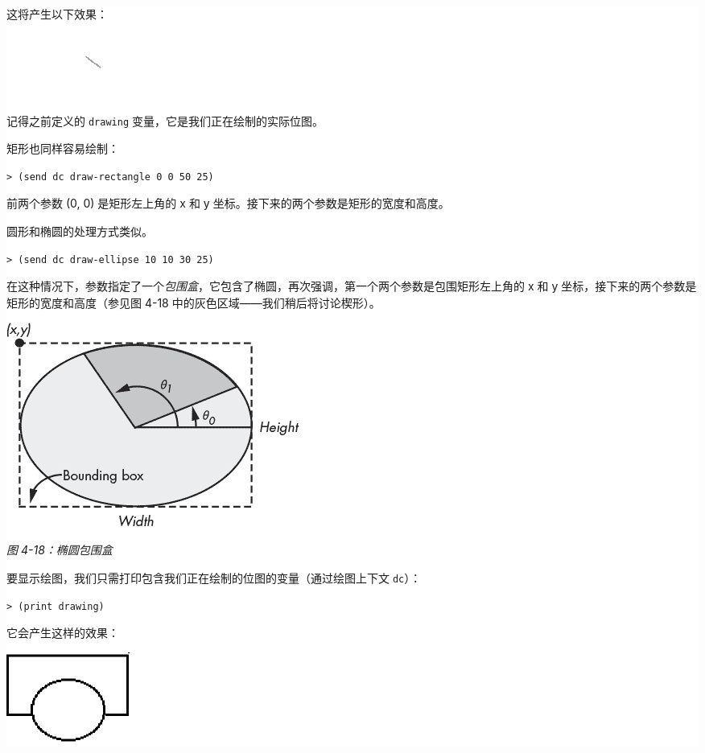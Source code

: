 这将产生以下效果：

![Image](img/p093-01.jpg)

记得之前定义的 `drawing` 变量，它是我们正在绘制的实际位图。

矩形也同样容易绘制：

```
> (send dc draw-rectangle 0 0 50 25)
```

前两个参数 (0, 0) 是矩形左上角的 x 和 y 坐标。接下来的两个参数是矩形的宽度和高度。

圆形和椭圆的处理方式类似。

```
> (send dc draw-ellipse 10 10 30 25)
```

在这种情况下，参数指定了一个*包围盒*，它包含了椭圆，再次强调，第一个两个参数是包围矩形左上角的 x 和 y 坐标，接下来的两个参数是矩形的宽度和高度（参见图 4-18 中的灰色区域——我们稍后将讨论楔形）。

![Image](img/p0094-01.jpg)

*图 4-18：椭圆包围盒*

要显示绘图，我们只需打印包含我们正在绘制的位图的变量（通过绘图上下文 `dc`）：

```
> (print drawing)
```

它会产生这样的效果：

![Image](img/04fig19.jpg)
